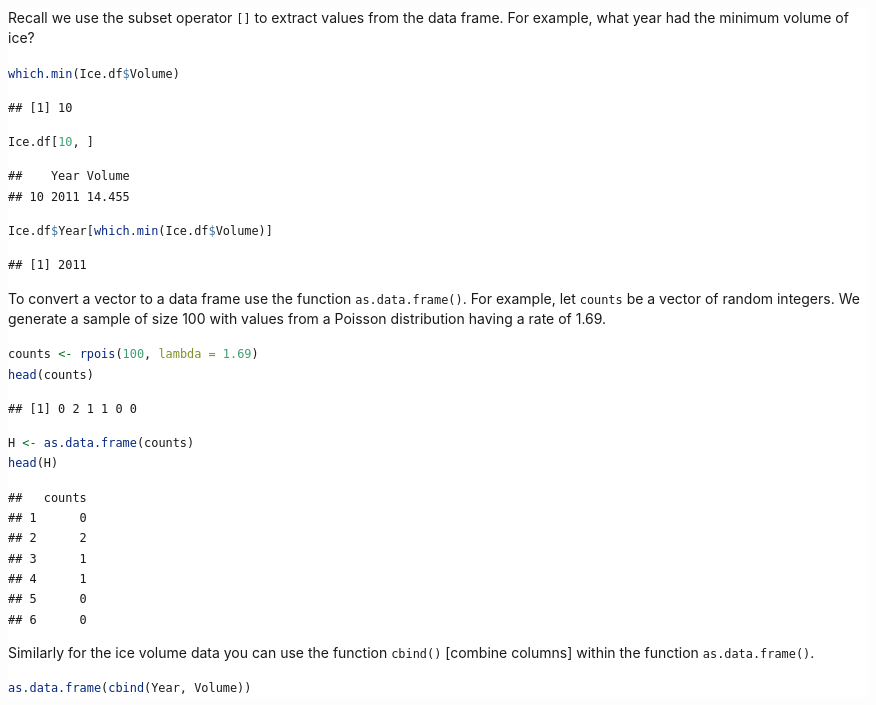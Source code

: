 Recall we use the subset operator `[]` to extract values from the data frame. For example, what year had the minimum volume of ice?

```r
which.min(Ice.df$Volume)
```

```
## [1] 10
```

```r
Ice.df[10, ]
```

```
##    Year Volume
## 10 2011 14.455
```

```r
Ice.df$Year[which.min(Ice.df$Volume)]
```

```
## [1] 2011
```

To convert a vector to a data frame use the function `as.data.frame()`. For example, let `counts` be a vector of random integers. We generate a sample of size 100 with values from a Poisson distribution having a rate of 1.69. 

```r
counts <- rpois(100, lambda = 1.69)
head(counts)
```

```
## [1] 0 2 1 1 0 0
```

```r
H <- as.data.frame(counts)
head(H)
```

```
##   counts
## 1      0
## 2      2
## 3      1
## 4      1
## 5      0
## 6      0
```

Similarly for the ice volume data you can use the function `cbind()` [combine columns] within the function `as.data.frame()`.

```r
as.data.frame(cbind(Year, Volume))
```
